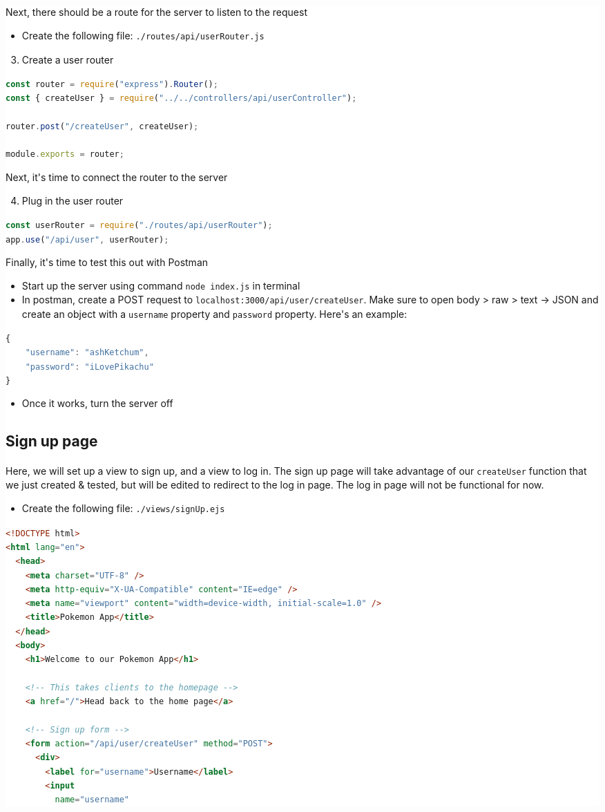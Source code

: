Next, there should be a route for the server to listen to the request

- Create the following file: `./routes/api/userRouter.js`

3. Create a user router


```js
const router = require("express").Router();
const { createUser } = require("../../controllers/api/userController");

router.post("/createUser", createUser);

module.exports = router;
```

Next, it's time to connect the router to the server

4. Plug in the user router


```js
const userRouter = require("./routes/api/userRouter");
app.use("/api/user", userRouter);
```

Finally, it's time to test this out with Postman

- Start up the server using command `node index.js` in terminal
- In postman, create a POST request to `localhost:3000/api/user/createUser`. Make sure to open body > raw > text -> JSON and create an object with a `username` property and `password` property. Here's an example:

```js
{
    "username": "ashKetchum",
    "password": "iLovePikachu"
}
```

- Once it works, turn the server off

## Sign up page

Here, we will set up a view to sign up, and a view to log in. The sign up page will take advantage of our `createUser` function that we just created & tested, but will be edited to redirect to the log in page. The log in page will not be functional for now.

- Create the following file: `./views/signUp.ejs`

```html
<!DOCTYPE html>
<html lang="en">
  <head>
    <meta charset="UTF-8" />
    <meta http-equiv="X-UA-Compatible" content="IE=edge" />
    <meta name="viewport" content="width=device-width, initial-scale=1.0" />
    <title>Pokemon App</title>
  </head>
  <body>
    <h1>Welcome to our Pokemon App</h1>

    <!-- This takes clients to the homepage -->
    <a href="/">Head back to the home page</a>

    <!-- Sign up form -->
    <form action="/api/user/createUser" method="POST">
      <div>
        <label for="username">Username</label>
        <input
          name="username"
```